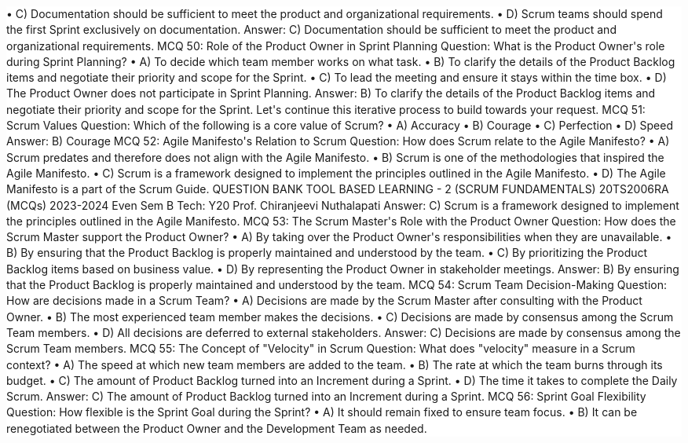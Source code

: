 • C) Documentation should be sufficient to meet the product and organizational 
requirements.
• D) Scrum teams should spend the first Sprint exclusively on documentation.
Answer: C) Documentation should be sufficient to meet the product and organizational 
requirements.
MCQ 50: Role of the Product Owner in Sprint Planning
Question: What is the Product Owner's role during Sprint Planning?
• A) To decide which team member works on what task.
• B) To clarify the details of the Product Backlog items and negotiate their priority and 
scope for the Sprint.
• C) To lead the meeting and ensure it stays within the time box.
• D) The Product Owner does not participate in Sprint Planning.
Answer: B) To clarify the details of the Product Backlog items and negotiate their priority and 
scope for the Sprint.
Let's continue this iterative process to build towards your request.
MCQ 51: Scrum Values
Question: Which of the following is a core value of Scrum?
• A) Accuracy
• B) Courage
• C) Perfection
• D) Speed
Answer: B) Courage
MCQ 52: Agile Manifesto's Relation to Scrum
Question: How does Scrum relate to the Agile Manifesto?
• A) Scrum predates and therefore does not align with the Agile Manifesto.
• B) Scrum is one of the methodologies that inspired the Agile Manifesto.
• C) Scrum is a framework designed to implement the principles outlined in the Agile 
Manifesto.
• D) The Agile Manifesto is a part of the Scrum Guide.
QUESTION BANK
TOOL BASED LEARNING - 2 (SCRUM FUNDAMENTALS) 20TS2006RA 
 (MCQs)
2023-2024 Even Sem B Tech: Y20
Prof. Chiranjeevi Nuthalapati
Answer: C) Scrum is a framework designed to implement the principles outlined in the Agile 
Manifesto.
MCQ 53: The Scrum Master's Role with the Product Owner
Question: How does the Scrum Master support the Product Owner?
• A) By taking over the Product Owner's responsibilities when they are unavailable.
• B) By ensuring that the Product Backlog is properly maintained and understood by the 
team.
• C) By prioritizing the Product Backlog items based on business value.
• D) By representing the Product Owner in stakeholder meetings.
Answer: B) By ensuring that the Product Backlog is properly maintained and understood by 
the team.
MCQ 54: Scrum Team Decision-Making
Question: How are decisions made in a Scrum Team?
• A) Decisions are made by the Scrum Master after consulting with the Product Owner.
• B) The most experienced team member makes the decisions.
• C) Decisions are made by consensus among the Scrum Team members.
• D) All decisions are deferred to external stakeholders.
Answer: C) Decisions are made by consensus among the Scrum Team members.
MCQ 55: The Concept of "Velocity" in Scrum
Question: What does "velocity" measure in a Scrum context?
• A) The speed at which new team members are added to the team.
• B) The rate at which the team burns through its budget.
• C) The amount of Product Backlog turned into an Increment during a Sprint.
• D) The time it takes to complete the Daily Scrum.
Answer: C) The amount of Product Backlog turned into an Increment during a Sprint.
MCQ 56: Sprint Goal Flexibility
Question: How flexible is the Sprint Goal during the Sprint?
• A) It should remain fixed to ensure team focus.
• B) It can be renegotiated between the Product Owner and the Development Team as 
needed.